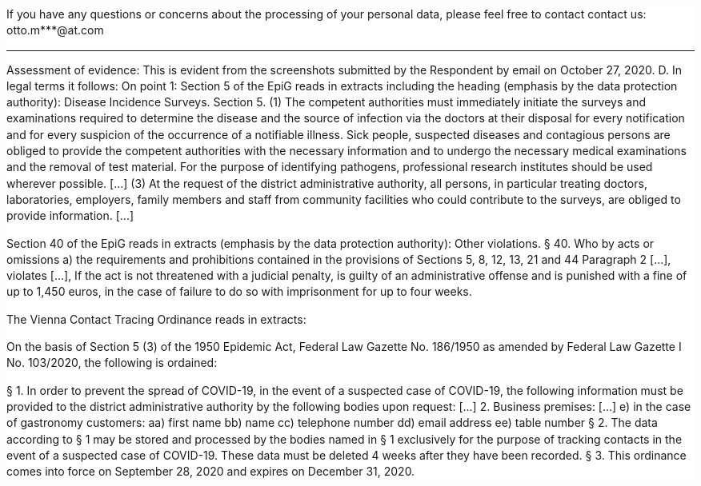 If you have any questions or concerns about the processing of your
personal data, please feel free to contact
contact us:
otto.m\*\*\*@at.com

---------------------------------------

Assessment of evidence: This is evident from the screenshots submitted by the Respondent by email on October 27, 2020.
D. In legal terms it follows:
On point 1:
Section 5 of the EpiG reads in extracts including the heading (emphasis by the data protection authority):
Disease Incidence Surveys.
Section 5. (1) The competent authorities must immediately initiate the surveys and examinations required to determine the disease and the source of infection via the doctors at their disposal for every notification and for every suspicion of the occurrence of a notifiable illness. Sick people, suspected diseases and contagious persons are obliged to provide the competent authorities with the necessary information and to undergo the necessary medical examinations and the removal of test material. For the purpose of identifying pathogens, professional research institutes should be used wherever possible.
\[...\]
(3) At the request of the district administrative authority, all persons, in particular treating doctors, laboratories, employers, family members and staff from community facilities who could contribute to the surveys, are obliged to provide information.
\[...\]

Section 40 of the EpiG reads in extracts (emphasis by the data protection authority):
Other violations.
§ 40. Who by acts or omissions
a) the requirements and prohibitions contained in the provisions of Sections 5, 8, 12, 13, 21 and 44 Paragraph 2 \[...\],
violates \[...\],
If the act is not threatened with a judicial penalty, is guilty of an administrative offense and is punished with a fine of up to 1,450 euros, in the case of failure to do so with imprisonment for up to four weeks.

The Vienna Contact Tracing Ordinance reads in extracts:

On the basis of Section 5 (3) of the 1950 Epidemic Act, Federal Law Gazette No. 186/1950 as amended by Federal Law Gazette I No. 103/2020, the following is ordained:

§ 1. In order to prevent the spread of COVID-19, in the event of a suspected case of COVID-19, the following information must be provided to the district administrative authority by the following bodies upon request:
\[...\]
2. Business premises:
\[...\]
e) in the case of gastronomy customers:
aa) first name
bb) name
cc) telephone number
dd) email address
ee) table number
§ 2. The data according to § 1 may be stored and processed by the bodies named in § 1 exclusively for the purpose of tracking contacts in the event of a suspected case of COVID-19. These data must be deleted 4 weeks after they have been recorded.
§ 3. This ordinance comes into force on September 28, 2020 and expires on December 31, 2020.
